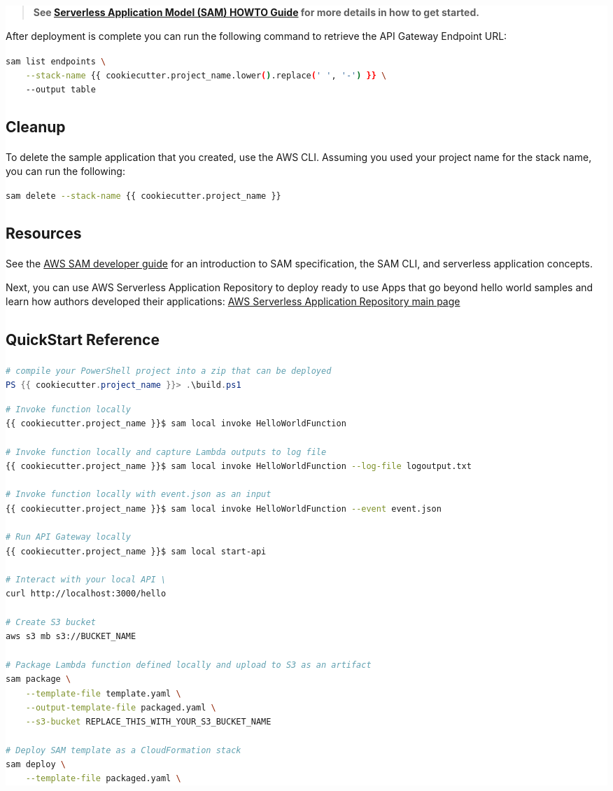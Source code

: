 > **See [Serverless Application Model (SAM) HOWTO Guide](https://github.com/awslabs/serverless-application-model/blob/master/HOWTO.md) for more details in how to get started.**

After deployment is complete you can run the following command to retrieve the API Gateway Endpoint URL:

```bash
sam list endpoints \
    --stack-name {{ cookiecutter.project_name.lower().replace(' ', '-') }} \
    --output table
```

## Cleanup

To delete the sample application that you created, use the AWS CLI. Assuming you used your project name for the stack name, you can run the following:

```bash
sam delete --stack-name {{ cookiecutter.project_name }}
```

## Resources

See the [AWS SAM developer guide](https://docs.aws.amazon.com/serverless-application-model/latest/developerguide/what-is-sam.html) for an introduction to SAM specification, the SAM CLI, and serverless application concepts.

Next, you can use AWS Serverless Application Repository to deploy ready to use Apps that go beyond hello world samples and learn how authors developed their applications: [AWS Serverless Application Repository main page](https://aws.amazon.com/serverless/serverlessrepo/)


## QuickStart Reference

```powershell
# compile your PowerShell project into a zip that can be deployed
PS {{ cookiecutter.project_name }}> .\build.ps1
```

```bash
# Invoke function locally
{{ cookiecutter.project_name }}$ sam local invoke HelloWorldFunction

# Invoke function locally and capture Lambda outputs to log file
{{ cookiecutter.project_name }}$ sam local invoke HelloWorldFunction --log-file logoutput.txt

# Invoke function locally with event.json as an input
{{ cookiecutter.project_name }}$ sam local invoke HelloWorldFunction --event event.json

# Run API Gateway locally
{{ cookiecutter.project_name }}$ sam local start-api

# Interact with your local API \
curl http://localhost:3000/hello

# Create S3 bucket
aws s3 mb s3://BUCKET_NAME

# Package Lambda function defined locally and upload to S3 as an artifact
sam package \
    --template-file template.yaml \
    --output-template-file packaged.yaml \
    --s3-bucket REPLACE_THIS_WITH_YOUR_S3_BUCKET_NAME

# Deploy SAM template as a CloudFormation stack
sam deploy \
    --template-file packaged.yaml \
```